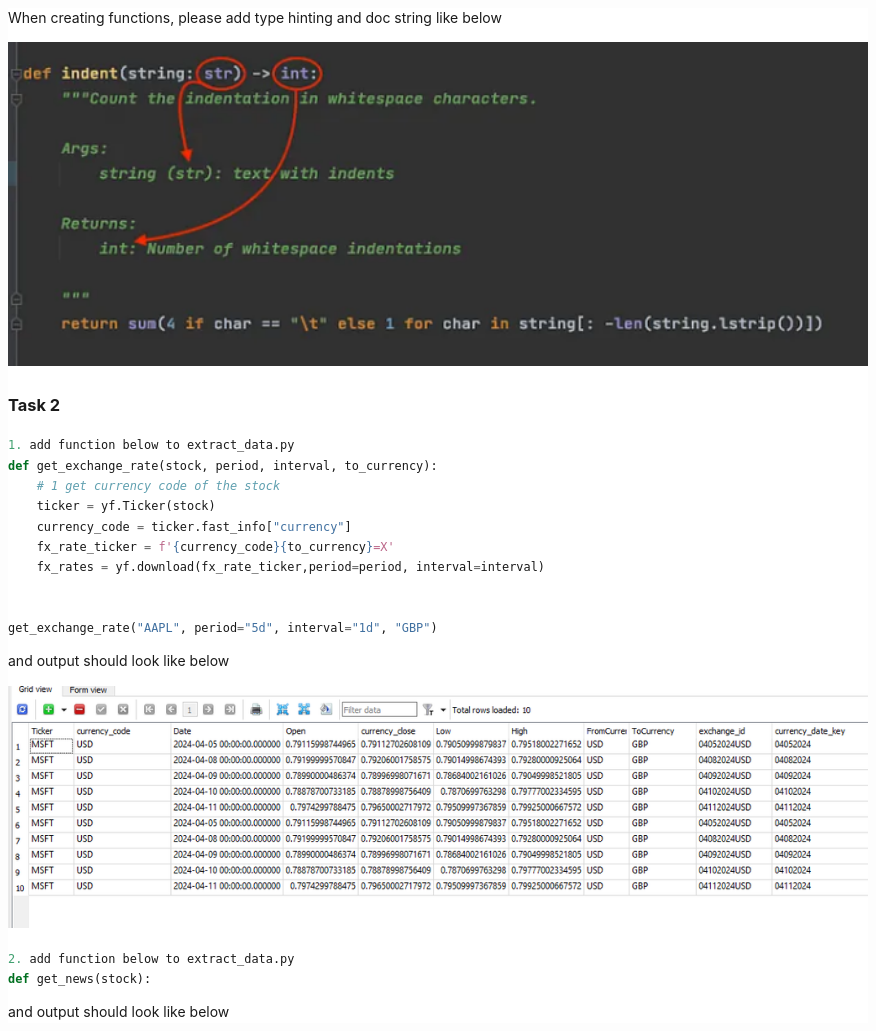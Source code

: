 
When creating functions, please add type hinting and doc string like below

<img alt="stock financial" src="./docs/type_hinting.png" width="1000">


### Task 2
```python
1. add function below to extract_data.py
def get_exchange_rate(stock, period, interval, to_currency):
    # 1 get currency code of the stock
    ticker = yf.Ticker(stock)
    currency_code = ticker.fast_info["currency"]
    fx_rate_ticker = f'{currency_code}{to_currency}=X'
    fx_rates = yf.download(fx_rate_ticker,period=period, interval=interval)


get_exchange_rate("AAPL", period="5d", interval="1d", "GBP")

```
and output should look like below

<img alt="stock financial" src="./docs/exchange_rate.png" width="1000">

```python
2. add function below to extract_data.py
def get_news(stock):
```
and output should look like below
